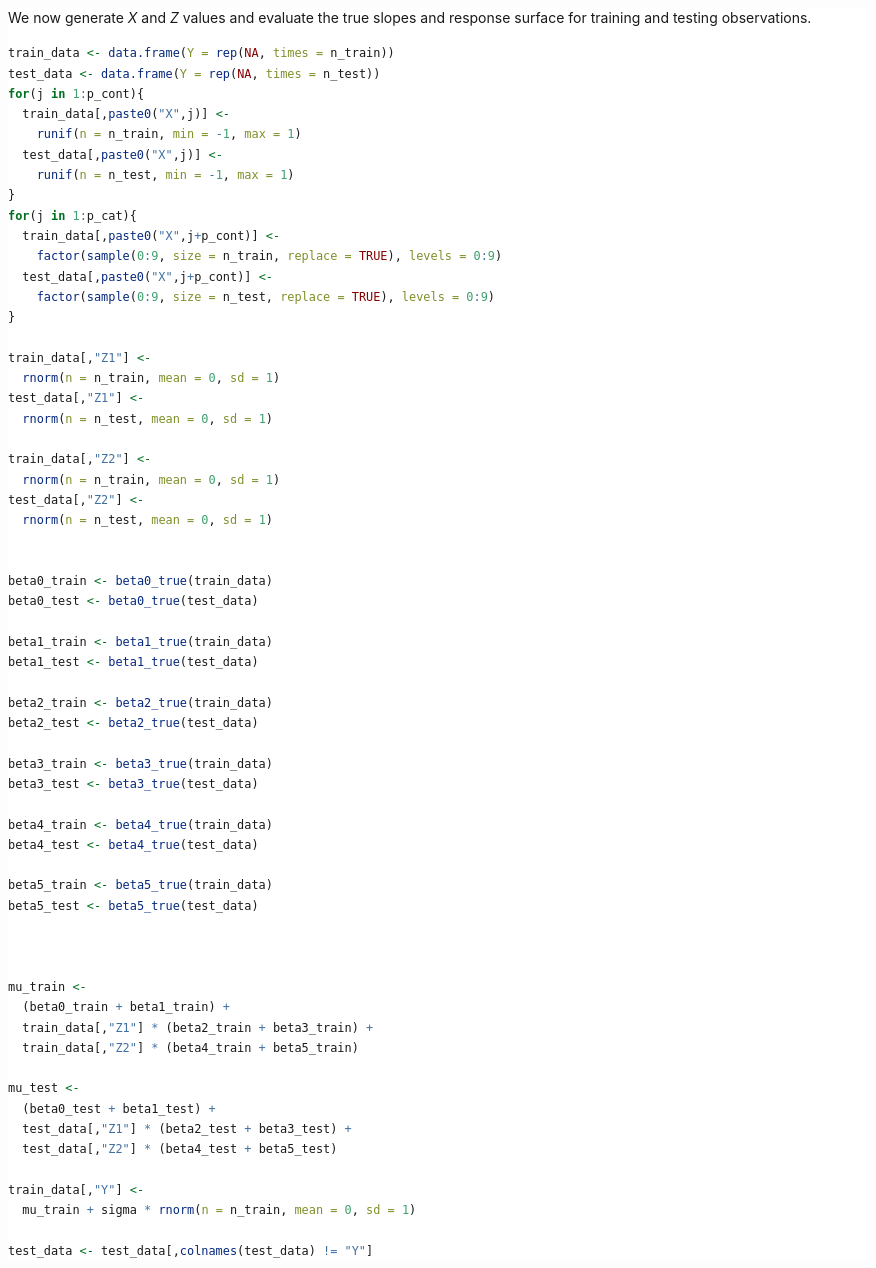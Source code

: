 We now generate $X$ and $Z$ values and evaluate the true slopes and
response surface for training and testing observations.

``` r
train_data <- data.frame(Y = rep(NA, times = n_train))
test_data <- data.frame(Y = rep(NA, times = n_test))
for(j in 1:p_cont){
  train_data[,paste0("X",j)] <- 
    runif(n = n_train, min = -1, max = 1)
  test_data[,paste0("X",j)] <- 
    runif(n = n_test, min = -1, max = 1)
}
for(j in 1:p_cat){
  train_data[,paste0("X",j+p_cont)] <- 
    factor(sample(0:9, size = n_train, replace = TRUE), levels = 0:9)
  test_data[,paste0("X",j+p_cont)] <-
    factor(sample(0:9, size = n_test, replace = TRUE), levels = 0:9)
}

train_data[,"Z1"] <-
  rnorm(n = n_train, mean = 0, sd = 1)
test_data[,"Z1"] <-
  rnorm(n = n_test, mean = 0, sd = 1)

train_data[,"Z2"] <-
  rnorm(n = n_train, mean = 0, sd = 1)
test_data[,"Z2"] <-
  rnorm(n = n_test, mean = 0, sd = 1)


beta0_train <- beta0_true(train_data)
beta0_test <- beta0_true(test_data)

beta1_train <- beta1_true(train_data)
beta1_test <- beta1_true(test_data)

beta2_train <- beta2_true(train_data)
beta2_test <- beta2_true(test_data)

beta3_train <- beta3_true(train_data)
beta3_test <- beta3_true(test_data)

beta4_train <- beta4_true(train_data)
beta4_test <- beta4_true(test_data)

beta5_train <- beta5_true(train_data)
beta5_test <- beta5_true(test_data)



mu_train <-
  (beta0_train + beta1_train) +
  train_data[,"Z1"] * (beta2_train + beta3_train) + 
  train_data[,"Z2"] * (beta4_train + beta5_train)

mu_test <-
  (beta0_test + beta1_test) +
  test_data[,"Z1"] * (beta2_test + beta3_test) + 
  test_data[,"Z2"] * (beta4_test + beta5_test)

train_data[,"Y"] <-
  mu_train + sigma * rnorm(n = n_train, mean = 0, sd = 1)

test_data <- test_data[,colnames(test_data) != "Y"]
```